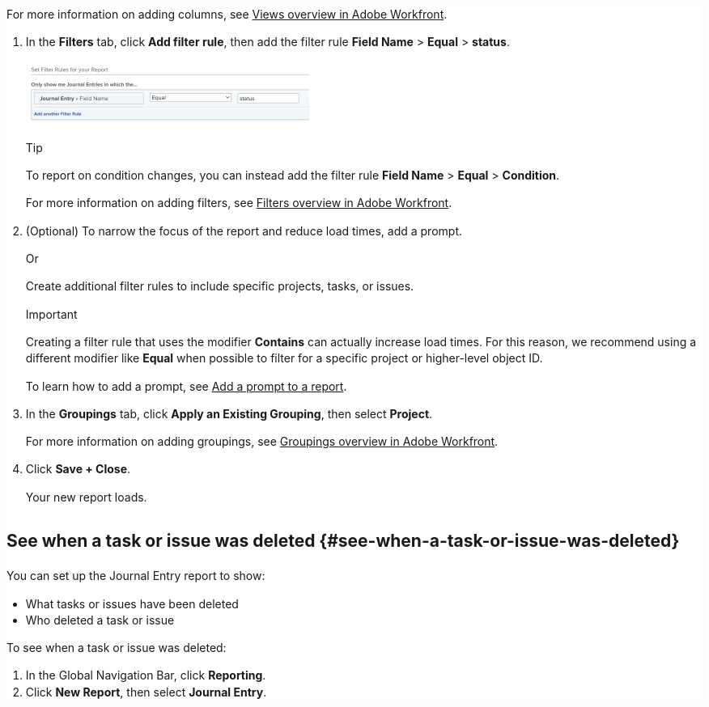   For more information on adding columns, see [Views overview in Adobe Workfront](../../../reports-and-dashboards/reports/reporting-elements/views-overview.md).

1. In the **Filters** tab, click **Add filter rule**, then add the filter rule **Field Name** > **Equal** > **status**.

   ![](assets/classic-status-filter-rule-350x77.png)

   >[!TIP]
   >
   >To report on condition changes, you can instead add the filter rule **Field Name** > **Equal** > **Condition**.

   For more information on adding filters, see [Filters overview in Adobe Workfront](../../../reports-and-dashboards/reports/reporting-elements/filters-overview.md).

1. (Optional) To narrow the focus of the report and reduce load times, add a prompt.

   Or

   Create additional filter rules to include specific projects, tasks, or issues.

   >[!IMPORTANT]
   >
   >Creating a filter rule that uses the modifier **Contains** can actually increase load times. For this reason, we recommend using a different modifier like **Equal** when possible to filter for a specific project or higher-level object ID.

   To learn how to add a prompt, see [Add a prompt to a report](../../../reports-and-dashboards/reports/creating-and-managing-reports/add-prompt-report.md).

1. In the **Groupings** tab, click **Apply an Existing Grouping**, then select **Project**.

   For more information on adding groupings, see [Groupings overview in Adobe Workfront](../../../reports-and-dashboards/reports/reporting-elements/groupings-overview.md).

1. Click **Save + Close**.

   Your new report loads.

## See when a task or issue was deleted {#see-when-a-task-or-issue-was-deleted}

You can set up the Journal Entry report to show:

* What tasks or issues have been deleted
* Who deleted a task or issue

To see when a task or issue was deleted:

1. In the Global Navigation Bar, click **Reporting**.
1. Click **New Report**, then select **Journal Entry**.
